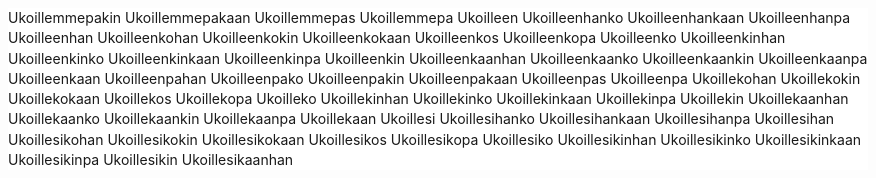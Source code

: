 Ukoillemmepakin
Ukoillemmepakaan
Ukoillemmepas
Ukoillemmepa
Ukoilleen
Ukoilleenhanko
Ukoilleenhankaan
Ukoilleenhanpa
Ukoilleenhan
Ukoilleenkohan
Ukoilleenkokin
Ukoilleenkokaan
Ukoilleenkos
Ukoilleenkopa
Ukoilleenko
Ukoilleenkinhan
Ukoilleenkinko
Ukoilleenkinkaan
Ukoilleenkinpa
Ukoilleenkin
Ukoilleenkaanhan
Ukoilleenkaanko
Ukoilleenkaankin
Ukoilleenkaanpa
Ukoilleenkaan
Ukoilleenpahan
Ukoilleenpako
Ukoilleenpakin
Ukoilleenpakaan
Ukoilleenpas
Ukoilleenpa
Ukoillekohan
Ukoillekokin
Ukoillekokaan
Ukoillekos
Ukoillekopa
Ukoilleko
Ukoillekinhan
Ukoillekinko
Ukoillekinkaan
Ukoillekinpa
Ukoillekin
Ukoillekaanhan
Ukoillekaanko
Ukoillekaankin
Ukoillekaanpa
Ukoillekaan
Ukoillesi
Ukoillesihanko
Ukoillesihankaan
Ukoillesihanpa
Ukoillesihan
Ukoillesikohan
Ukoillesikokin
Ukoillesikokaan
Ukoillesikos
Ukoillesikopa
Ukoillesiko
Ukoillesikinhan
Ukoillesikinko
Ukoillesikinkaan
Ukoillesikinpa
Ukoillesikin
Ukoillesikaanhan